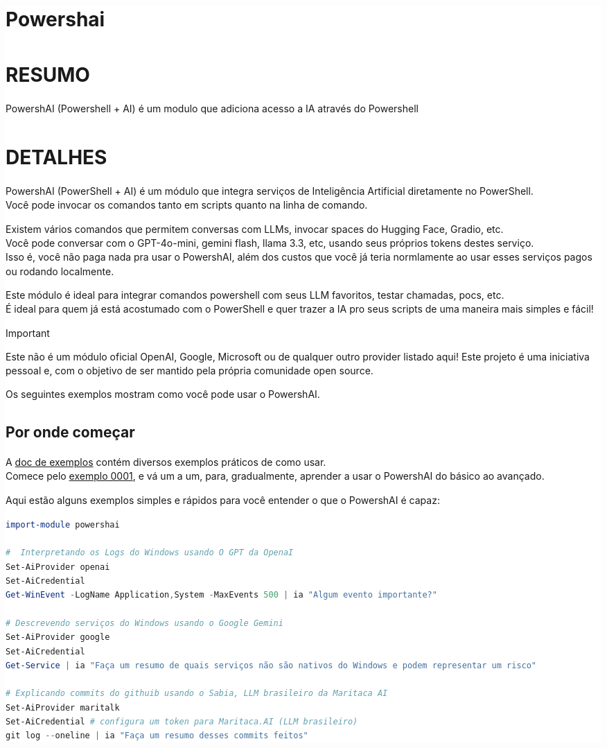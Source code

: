 ﻿# Powershai

# RESUMO  

PowershAI (Powershell + AI) é um modulo que adiciona acesso a IA através do Powershell

# DETALHES   

PowershAI (PowerShell + AI) é um módulo que integra serviços de Inteligência Artificial diretamente no PowerShell.  
Você pode invocar os comandos tanto em scripts quanto na linha de comando.  

Existem vários comandos que permitem conversas com LLMs, invocar spaces do Hugging Face, Gradio, etc.  
Você pode conversar com o GPT-4o-mini, gemini flash, llama 3.3, etc, usando seus próprios tokens destes serviço.  
Isso é, você não paga nada pra usar o PowershAI, além dos custos que você já teria normlamente ao usar esses serviços pagos ou rodando localmente.

Este módulo é ideal para integrar comandos powershell com seus LLM favoritos, testar chamadas, pocs, etc.  
É ideal para quem já está acostumado com o PowerShell e quer trazer a IA pro seus scripts de uma maneira mais simples e fácil!

> [!IMPORTANT]
> Este não é um módulo oficial OpenAI, Google, Microsoft ou de qualquer outro provider listado aqui!
> Este projeto é uma iniciativa pessoal e, com o objetivo de ser mantido pela própria comunidade open source.

Os seguintes exemplos mostram como você pode usar o PowershAI.

## Por onde começar 

A [doc de exemplos](examples/) contém diversos exemplos práticos de como usar.  
Comece pelo [exemplo 0001], e vá um a um, para, gradualmente, aprender a usar o PowershAI do básico ao avançado.

Aqui estão alguns exemplos simples e rápidos para você entender o que o PowershAI é capaz:

```powershell 
import-module powershai 

#  Interpretando os Logs do Windows usando O GPT da OpenaI
Set-AiProvider openai 
Set-AiCredential 
Get-WinEvent -LogName Application,System -MaxEvents 500 | ia "Algum evento importante?"

# Descrevendo serviços do Windows usando o Google Gemini
Set-AiProvider google
Set-AiCredential
Get-Service | ia "Faça um resumo de quais serviços não são nativos do Windows e podem representar um risco"

# Explicando commits do githuib usando o Sabia, LLM brasileiro da Maritaca AI 
Set-AiProvider maritalk
Set-AiCredential # configura um token para Maritaca.AI (LLM brasileiro)
git log --oneline | ia "Faça um resumo desses commits feitos"
```


[exemplo 0001]: examples/0001.md